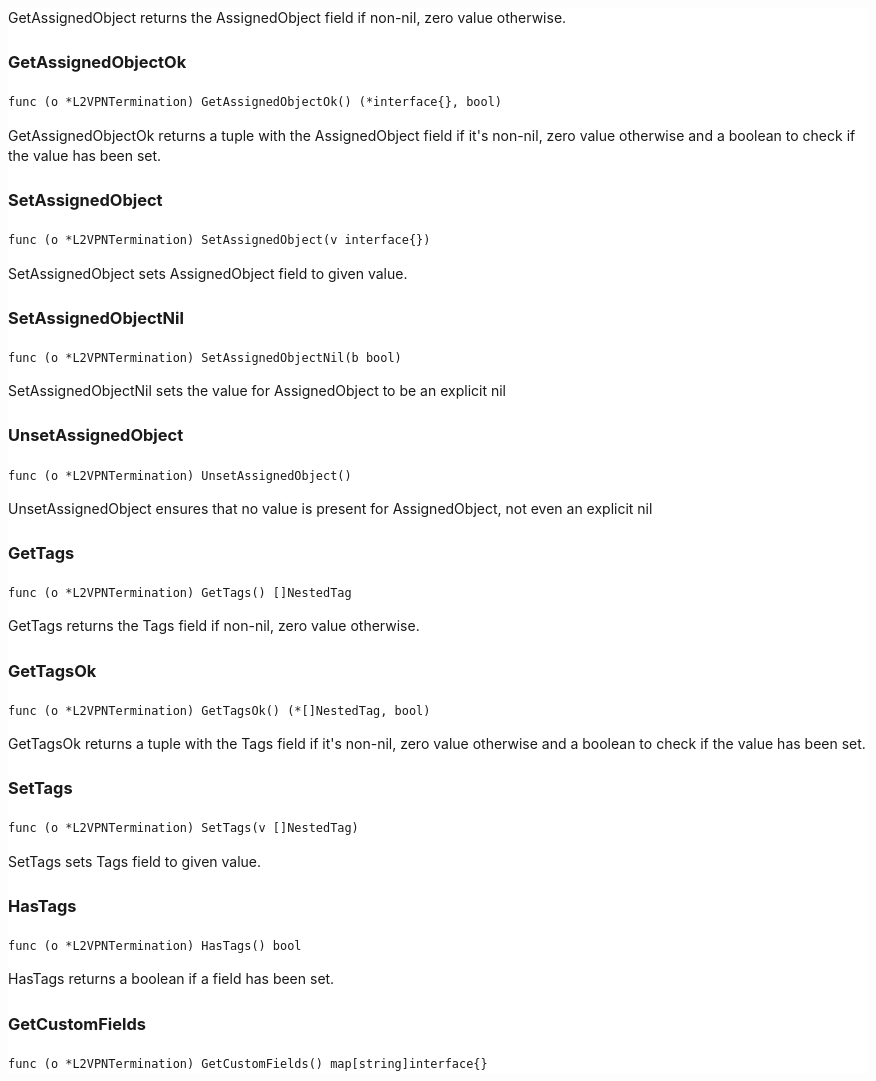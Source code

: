GetAssignedObject returns the AssignedObject field if non-nil, zero value otherwise.

### GetAssignedObjectOk

`func (o *L2VPNTermination) GetAssignedObjectOk() (*interface{}, bool)`

GetAssignedObjectOk returns a tuple with the AssignedObject field if it's non-nil, zero value otherwise
and a boolean to check if the value has been set.

### SetAssignedObject

`func (o *L2VPNTermination) SetAssignedObject(v interface{})`

SetAssignedObject sets AssignedObject field to given value.


### SetAssignedObjectNil

`func (o *L2VPNTermination) SetAssignedObjectNil(b bool)`

 SetAssignedObjectNil sets the value for AssignedObject to be an explicit nil

### UnsetAssignedObject
`func (o *L2VPNTermination) UnsetAssignedObject()`

UnsetAssignedObject ensures that no value is present for AssignedObject, not even an explicit nil
### GetTags

`func (o *L2VPNTermination) GetTags() []NestedTag`

GetTags returns the Tags field if non-nil, zero value otherwise.

### GetTagsOk

`func (o *L2VPNTermination) GetTagsOk() (*[]NestedTag, bool)`

GetTagsOk returns a tuple with the Tags field if it's non-nil, zero value otherwise
and a boolean to check if the value has been set.

### SetTags

`func (o *L2VPNTermination) SetTags(v []NestedTag)`

SetTags sets Tags field to given value.

### HasTags

`func (o *L2VPNTermination) HasTags() bool`

HasTags returns a boolean if a field has been set.

### GetCustomFields

`func (o *L2VPNTermination) GetCustomFields() map[string]interface{}`
